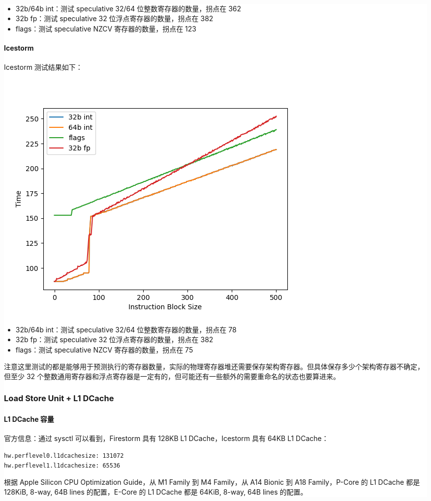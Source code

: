 - 32b/64b int：测试 speculative 32/64 位整数寄存器的数量，拐点在 362
- 32b fp：测试 speculative 32 位浮点寄存器的数量，拐点在 382
- flags：测试 speculative NZCV 寄存器的数量，拐点在 123

#### Icestorm

Icestorm 测试结果如下：

![](./apple-m1-icestorm-prf.png)

- 32b/64b int：测试 speculative 32/64 位整数寄存器的数量，拐点在 78
- 32b fp：测试 speculative 32 位浮点寄存器的数量，拐点在 382
- flags：测试 speculative NZCV 寄存器的数量，拐点在 75

注意这里测试的都是能够用于预测执行的寄存器数量，实际的物理寄存器堆还需要保存架构寄存器。但具体保存多少个架构寄存器不确定，但至少 32 个整数通用寄存器和浮点寄存器是一定有的，但可能还有一些额外的需要重命名的状态也要算进来。

### Load Store Unit + L1 DCache

#### L1 DCache 容量

官方信息：通过 sysctl 可以看到，Firestorm 具有 128KB L1 DCache，Icestorm 具有 64KB L1 DCache：

```
hw.perflevel0.l1dcachesize: 131072
hw.perflevel1.l1dcachesize: 65536
```

根据 Apple Silicon CPU Optimization Guide，从 M1 Family 到 M4 Family，从 A14 Bionic 到 A18 Family，P-Core 的 L1 DCache 都是 128KiB, 8-way, 64B lines 的配置，E-Core 的 L1 DCache 都是 64KiB, 8-way, 64B lines 的配置。
